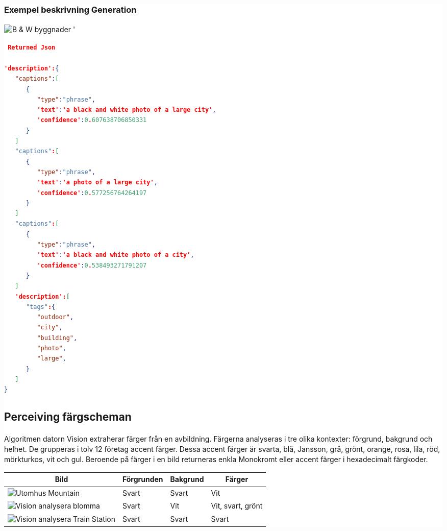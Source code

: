 ### <a name="example-description-generation"></a>Exempel beskrivning Generation
![B & W byggnader](./Images/bw_buildings.jpg) '
```json
 Returned Json

'description':{
   "captions":[
      {
         "type":"phrase",
         'text':'a black and white photo of a large city',
         'confidence':0.607638706850331
      }
   ]   
   "captions":[
      {
         "type":"phrase",
         'text':'a photo of a large city',
         'confidence':0.577256764264197
      }
   ]   
   "captions":[
      {
         "type":"phrase",
         'text':'a black and white photo of a city',
         'confidence':0.538493271791207
      }
   ]   
   'description':[
      "tags":{
         "outdoor",
         "city",
         "building",
         "photo",
         "large",
      }
   ]
}
```

## <a name="perceiving-color-schemes"></a>Perceiving färgscheman
Algoritmen datorn Vision extraherar färger från en avbildning. Färgerna analyseras i tre olika kontexter: förgrund, bakgrund och helhet. De grupperas i tolv 12 företag accent färger. Dessa accent färger är svarta, blå, Jansson, grå, grönt, orange, rosa, lila, röd, mörkturkos, vit och gul. Beroende på färger i en bild returneras enkla Monokromt eller accent färger i hexadecimalt färgkoder.

Bild                                                       | Förgrunden |Bakgrund| Färger
----------------------------------------------------------- | --------- | ------- | ------
![Utomhus Mountain](./Images/mountain_vista.jpg)            | Svart     | Svart   | Vit
![Vision analysera blomma](./Images/flower.jpg)               | Svart     | Vit   | Vit, svart, grönt
![Vision analysera Train Station](./Images/train_station.jpg) | Svart     | Svart   | Svart
